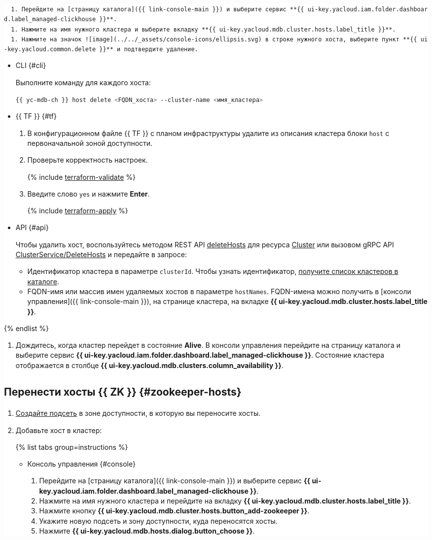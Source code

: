       1. Перейдите на [страницу каталога]({{ link-console-main }}) и выберите сервис **{{ ui-key.yacloud.iam.folder.dashboard.label_managed-clickhouse }}**.
      1. Нажмите на имя нужного кластера и выберите вкладку **{{ ui-key.yacloud.mdb.cluster.hosts.label_title }}**.
      1. Нажмите на значок ![image](../../_assets/console-icons/ellipsis.svg) в строке нужного хоста, выберите пункт **{{ ui-key.yacloud.common.delete }}** и подтвердите удаление.

   - CLI {#cli}

      Выполните команду для каждого хоста:

      ```bash
      {{ yc-mdb-ch }} host delete <FQDN_хоста> --cluster-name <имя_кластера>
      ```

   - {{ TF }} {#tf}

      1. В конфигурационном файле {{ TF }} с планом инфраструктуры удалите из описания кластера блоки `host` с первоначальной зоной доступности.
      1. Проверьте корректность настроек.

         {% include [terraform-validate](../../_includes/mdb/terraform/validate.md) %}

      1. Введите слово `yes` и нажмите **Enter**.

         {% include [terraform-apply](../../_includes/mdb/terraform/apply.md) %}

   - API {#api}

      Чтобы удалить хост, воспользуйтесь методом REST API [deleteHosts](../api-ref/Cluster/deleteHosts.md) для ресурса [Cluster](../api-ref/Cluster/index.md) или вызовом gRPC API [ClusterService/DeleteHosts](../api-ref/grpc/Cluster/deleteHosts.md) и передайте в запросе:

      * Идентификатор кластера в параметре `clusterId`. Чтобы узнать идентификатор, [получите список кластеров в каталоге](cluster-list.md#list-clusters).
      * FQDN-имя или массив имен удаляемых хостов в параметре `hostNames`. FQDN-имена можно получить в [консоли управления]({{ link-console-main }}), на странице кластера, на вкладке **{{ ui-key.yacloud.mdb.cluster.hosts.label_title }}**.

   {% endlist %}

1. Дождитесь, когда кластер перейдет в состояние **Alive**. В консоли управления перейдите на страницу каталога и выберите сервис **{{ ui-key.yacloud.iam.folder.dashboard.label_managed-clickhouse }}**. Состояние кластера отображается в столбце **{{ ui-key.yacloud.mdb.clusters.column_availability }}**.

## Перенести хосты {{ ZK }} {#zookeeper-hosts}

1. [Создайте подсеть](../../vpc/operations/subnet-create.md) в зоне доступности, в которую вы переносите хосты.
1. Добавьте хост в кластер:

   {% list tabs group=instructions %}

   - Консоль управления {#console}

      1. Перейдите на [страницу каталога]({{ link-console-main }}) и выберите сервис **{{ ui-key.yacloud.iam.folder.dashboard.label_managed-clickhouse }}**.
      1. Нажмите на имя нужного кластера и перейдите на вкладку **{{ ui-key.yacloud.mdb.cluster.hosts.label_title }}**.
      1. Нажмите кнопку **{{ ui-key.yacloud.mdb.cluster.hosts.button_add-zookeeper }}**.
      1. Укажите новую подсеть и зону доступности, куда переносятся хосты.
      1. Нажмите **{{ ui-key.yacloud.mdb.hosts.dialog.button_choose }}**.
